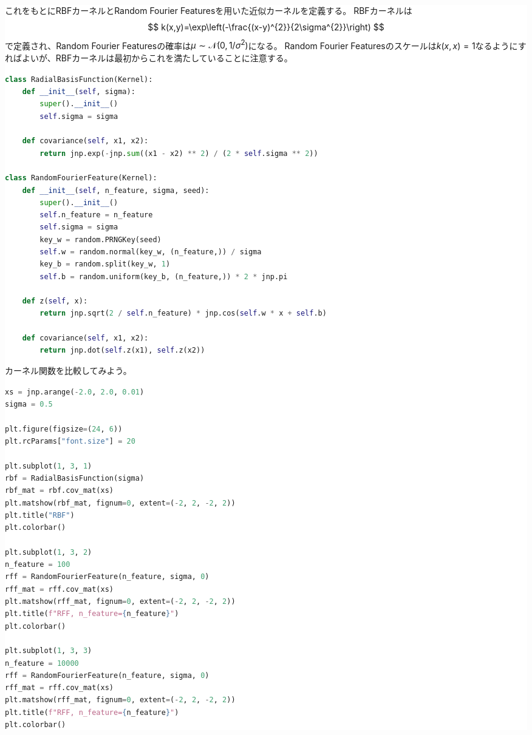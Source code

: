 これをもとにRBFカーネルとRandom Fourier Featuresを用いた近似カーネルを定義する。
RBFカーネルは
$$
k(x,y)=\exp\left(-\frac{(x-y)^{2}}{2\sigma^{2}}\right)
$$
で定義され、Random Fourier Featuresの確率は$\mu\sim\mathcal{N}(0,1/\sigma^{2})$になる。
Random Fourier Featuresのスケールは$k(x,x)=1$なるようにすればよいが、RBFカーネルは最初からこれを満たしていることに注意する。

```python
class RadialBasisFunction(Kernel):
    def __init__(self, sigma):
        super().__init__()
        self.sigma = sigma

    def covariance(self, x1, x2):
        return jnp.exp(-jnp.sum((x1 - x2) ** 2) / (2 * self.sigma ** 2))

class RandomFourierFeature(Kernel):
    def __init__(self, n_feature, sigma, seed):
        super().__init__()
        self.n_feature = n_feature
        self.sigma = sigma
        key_w = random.PRNGKey(seed)
        self.w = random.normal(key_w, (n_feature,)) / sigma
        key_b = random.split(key_w, 1)
        self.b = random.uniform(key_b, (n_feature,)) * 2 * jnp.pi

    def z(self, x):
        return jnp.sqrt(2 / self.n_feature) * jnp.cos(self.w * x + self.b)

    def covariance(self, x1, x2):
        return jnp.dot(self.z(x1), self.z(x2))
```

カーネル関数を比較してみよう。

```python
xs = jnp.arange(-2.0, 2.0, 0.01)
sigma = 0.5

plt.figure(figsize=(24, 6))
plt.rcParams["font.size"] = 20

plt.subplot(1, 3, 1)
rbf = RadialBasisFunction(sigma)
rbf_mat = rbf.cov_mat(xs)
plt.matshow(rbf_mat, fignum=0, extent=(-2, 2, -2, 2))
plt.title("RBF")
plt.colorbar()

plt.subplot(1, 3, 2)
n_feature = 100
rff = RandomFourierFeature(n_feature, sigma, 0)
rff_mat = rff.cov_mat(xs)
plt.matshow(rff_mat, fignum=0, extent=(-2, 2, -2, 2))
plt.title(f"RFF, n_feature={n_feature}")
plt.colorbar()

plt.subplot(1, 3, 3)
n_feature = 10000
rff = RandomFourierFeature(n_feature, sigma, 0)
rff_mat = rff.cov_mat(xs)
plt.matshow(rff_mat, fignum=0, extent=(-2, 2, -2, 2))
plt.title(f"RFF, n_feature={n_feature}")
plt.colorbar()
```

[^rff]: A. Rahimi, and B. Recht, "Random features for large-scale kernel machines." Advances in neural information processing systems 20 (2007). [[📁 PDF](https://proceedings.neurips.cc/paper/2007/file/013a006f03dbc5392effeb8f18fda755-Paper.pdf)]
[^woodbury]: この式自体の証明はWoodburyの公式を用いるまでもなく$Z^{\top}(ZZ^{\top}+\lambda I_{n})=(Z^{\top}Z+\lambda I_{m})Z^{\top}$からわかる。